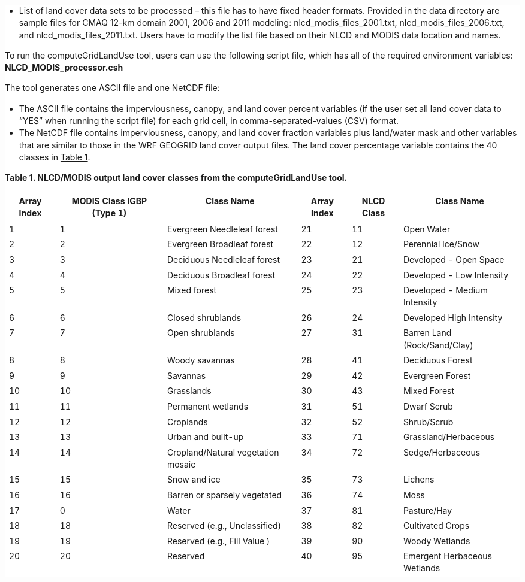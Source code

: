- List of land cover data sets to be processed – this file has to have fixed header formats.  Provided in the data directory are sample files for CMAQ 12-km domain 2001, 2006 and 2011 modeling: nlcd_modis_files_2001.txt, nlcd_modis_files_2006.txt, and nlcd_modis_files_2011.txt.  Users have to modify the list file based on their NLCD and MODIS data location and names.

To run the computeGridLandUse tool, users can use the following script file, which has all of the required environment variables:
**NLCD_MODIS_processor.csh**

The tool generates one ASCII file and one NetCDF file:

-   The ASCII file contains the imperviousness, canopy, and land cover percent variables (if the user set all land cover data to “YES” when running the script file) for each grid cell, in comma-separated-values (CSV) format.
-   The NetCDF file contains imperviousness, canopy, and land cover fraction variables plus land/water mask and other variables that are similar to those in the WRF GEOGRID land cover output files. The land cover percentage variable contains the 40 classes in [Table 1](#Table-1).

<a id=Table-1></a>
**Table 1. NLCD/MODIS output land cover classes from the
computeGridLandUse tool.**

|**Array Index**|**MODIS Class IGBP (Type 1)**|**Class Name**|**Array Index**|**NLCD Class**|**Class Name**|
|---|---|---|---|---|---|
|1|1|Evergreen Needleleaf forest|21| 11|Open Water
|2|2|Evergreen Broadleaf forest | 22 | 12  | Perennial Ice/Snow|
|3|3|Deciduous Needleleaf forest | 23 |           21|Developed - Open Space|
|4 |4 |Deciduous Broadleaf forest | 24 |22 |Developed - Low Intensity|
|5|5 | Mixed forest| 25|23|Developed - Medium Intensity|
|6|6|Closed shrublands| 26| 24| Developed High Intensity|
|7|7 |Open shrublands| 27|31|Barren Land (Rock/Sand/Clay)|
|8|8 |Woody savannas| 28|41|Deciduous Forest
|9|9|Savannas| 29|42|Evergreen Forest
|10|10| Grasslands| 30 |43| Mixed Forest|
|11|11|Permanent wetlands|31|51|Dwarf Scrub
|12|12| Croplands| 32|52|Shrub/Scrub|
|13|13 |Urban and built-up|33|71| Grassland/Herbaceous|
|14|14 |Cropland/Natural vegetation mosaic |  34|72 |Sedge/Herbaceous|
|15 |15|Snow and ice| 35|73|Lichens|
|16 |16|Barren or sparsely vegetated |        36|74|Moss|
|17 |0| Water | 37 |81|Pasture/Hay|
|18|18|Reserved (e.g., Unclassified)|  38| 82 |Cultivated Crops|
|19|19 |Reserved (e.g., Fill Value ) |  39 |90|Woody Wetlands|
|20|20| Reserved| 40 | 95|Emergent Herbaceous Wetlands|
